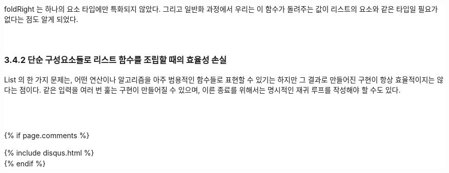 foldRight 는 하나의 요소 타입에만 특화되지 않았다. 그리고 일반화 과정에서 우리는 이 함수가 돌려주는 값이 리스트의 요소와 같은 타입일 필요가 없다는 점도 알게 되었다.

<br>

### 3.4.2 단순 구성요소들로 리스트 함수를 조립할 때의 효율성 손실

List 의 한 가지 문제는, 어떤 연산이나 알고리즘을 아주 범용적인 함수들로 표현할 수 있기는 하지만 그 결과로 만들어진 구현이 항상 효율적이지는 않다는 점이다. 같은 입력을 여러 번 훑는 구현이 만들어질 수 있으며, 이른 종료를 위해서는 명시적인 재귀 루프를 작성해야 할 수도 있다.


<br><br>


{% if page.comments %}
<div id="post-disqus" class="container">
{% include disqus.html %}
</div>
{% endif %}